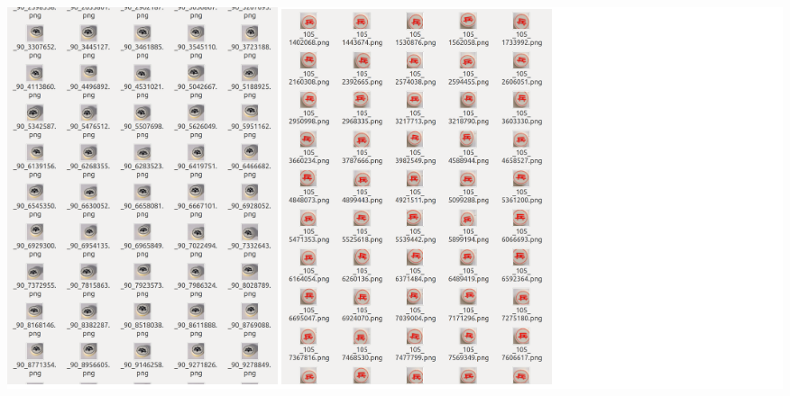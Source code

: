 <img src="img/aug_1.png" alt="drawing" width="300px"/>    <img src="img/aug_2.png" alt="drawing" width="300px"/>